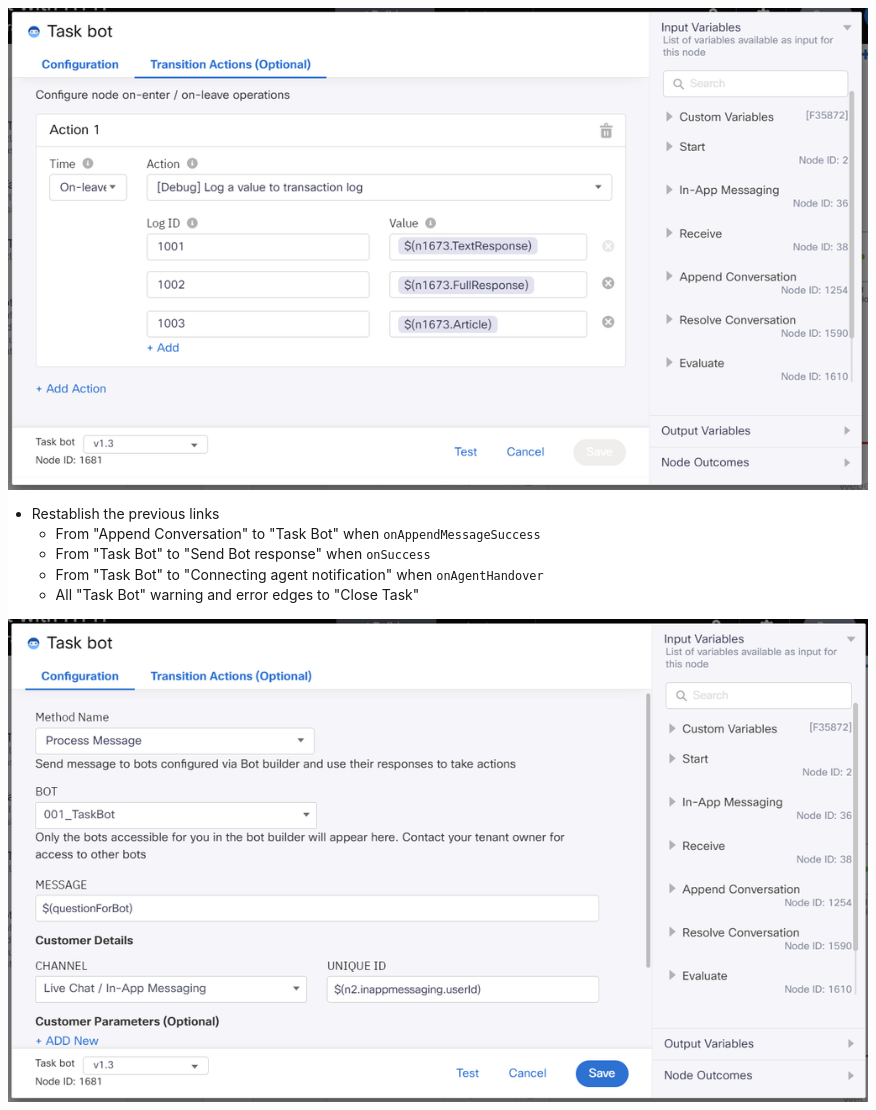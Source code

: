 <img align="middle" src="images/TaskBotTransitions.png" width="1000" />


- Restablish the previous links
  - From "Append Conversation" to "Task Bot" when `onAppendMessageSuccess`
  - From "Task Bot" to "Send Bot response" when `onSuccess`
  - From "Task Bot" to "Connecting agent notification" when `onAgentHandover`
  - All "Task Bot" warning and error edges to "Close Task"

<img align="middle" src="images/TaskBotConfiguration.png" width="1000" />
